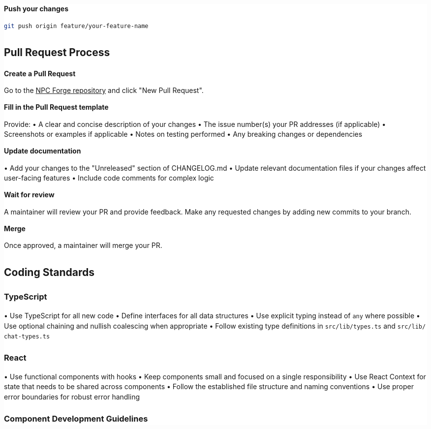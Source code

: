 **Push your changes**

```bash
git push origin feature/your-feature-name
```

## Pull Request Process

**Create a Pull Request**

Go to the [NPC Forge repository](https://github.com/EthanPerello/npc-forge) and click "New Pull Request".

**Fill in the Pull Request template**

Provide:
• A clear and concise description of your changes
• The issue number(s) your PR addresses (if applicable)
• Screenshots or examples if applicable
• Notes on testing performed
• Any breaking changes or dependencies

**Update documentation**

• Add your changes to the "Unreleased" section of CHANGELOG.md
• Update relevant documentation files if your changes affect user-facing features
• Include code comments for complex logic

**Wait for review**

A maintainer will review your PR and provide feedback. Make any requested changes by adding new commits to your branch.

**Merge**

Once approved, a maintainer will merge your PR.

## Coding Standards

### TypeScript

• Use TypeScript for all new code
• Define interfaces for all data structures
• Use explicit typing instead of `any` where possible
• Use optional chaining and nullish coalescing when appropriate
• Follow existing type definitions in `src/lib/types.ts` and `src/lib/chat-types.ts`

### React

• Use functional components with hooks
• Keep components small and focused on a single responsibility
• Use React Context for state that needs to be shared across components
• Follow the established file structure and naming conventions
• Use proper error boundaries for robust error handling

### Component Development Guidelines
